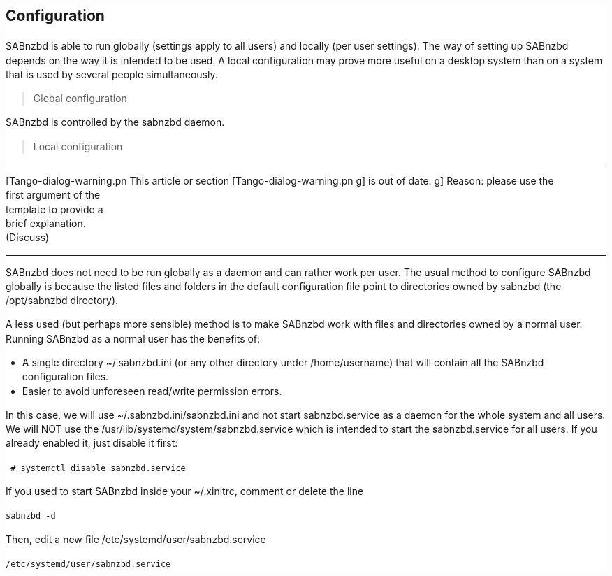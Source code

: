 Configuration
-------------

SABnzbd is able to run globally (settings apply to all users) and
locally (per user settings). The way of setting up SABnzbd depends on
the way it is intended to be used. A local configuration may prove more
useful on a desktop system than on a system that is used by several
people simultaneously.

> Global configuration

SABnzbd is controlled by the sabnzbd daemon.

> Local configuration

  ------------------------ ------------------------ ------------------------
  [Tango-dialog-warning.pn This article or section  [Tango-dialog-warning.pn
  g]                       is out of date.          g]
                           Reason: please use the   
                           first argument of the    
                           template to provide a    
                           brief explanation.       
                           (Discuss)                
  ------------------------ ------------------------ ------------------------

SABnzbd does not need to be run globally as a daemon and can rather work
per user. The usual method to configure SABnzbd globally is because the
listed files and folders in the default configuration file point to
directories owned by sabnzbd (the /opt/sabnzbd directory).

A less used (but perhaps more sensible) method is to make SABnzbd work
with files and directories owned by a normal user. Running SABnzbd as a
normal user has the benefits of:

-   A single directory ~/.sabnzbd.ini (or any other directory under
    /home/username) that will contain all the SABnzbd configuration
    files.
-   Easier to avoid unforeseen read/write permission errors.

In this case, we will use ~/.sabnzbd.ini/sabnzbd.ini and not start
sabnzbd.service as a daemon for the whole system and all users. We will
NOT use the /usr/lib/systemd/system/sabnzbd.service which is intended to
start the sabnzbd.service for all users. If you already enabled it, just
disable it first:

     # systemctl disable sabnzbd.service

If you used to start SABnzbd inside your ~/.xinitrc, comment or delete
the line

    sabnzbd -d

Then, edit a new file /etc/systemd/user/sabnzbd.service

    /etc/systemd/user/sabnzbd.service

